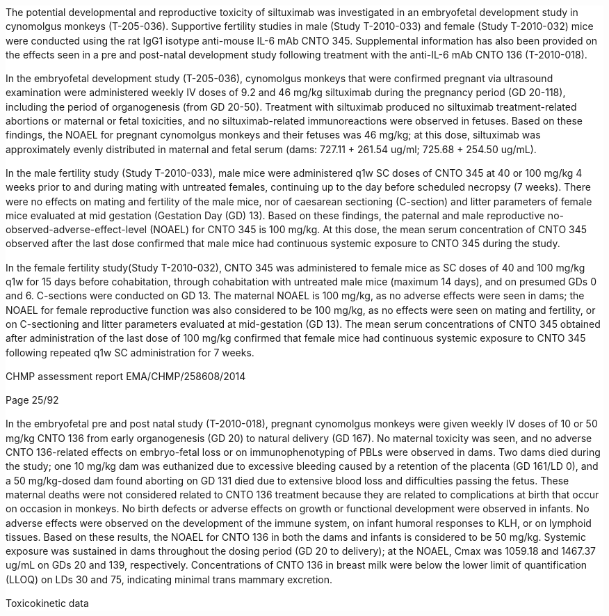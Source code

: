 The potential developmental and reproductive toxicity of siltuximab was investigated in an embryofetal development study in cynomolgus monkeys (T-205-036). Supportive fertility studies in male (Study T-2010-033) and female (Study T-2010-032) mice were conducted using the rat IgG1 isotype anti-mouse IL-6 mAb CNTO 345. Supplemental information has also been provided on the effects seen in a pre and post-natal development study following treatment with the anti-IL-6 mAb CNTO 136 (T-2010-018).

In the embryofetal development study (T-205-036), cynomolgus monkeys that were confirmed pregnant via ultrasound examination were administered weekly IV doses of 9.2 and 46 mg/kg siltuximab during the pregnancy period (GD 20-118), including the period of organogenesis (from GD 20-50). Treatment with siltuximab produced no siltuximab treatment-related abortions or maternal or fetal toxicities, and no siltuximab-related immunoreactions were observed in fetuses. Based on these findings, the NOAEL for pregnant cynomolgus monkeys and their fetuses was 46 mg/kg; at this dose, siltuximab was approximately evenly distributed in maternal and fetal serum (dams: 727.11 + 261.54 ug/ml; 725.68 + 254.50 ug/mL).

In the male fertility study (Study T-2010-033), male mice were administered q1w SC doses of CNTO 345 at 40 or 100 mg/kg 4 weeks prior to and during mating with untreated females, continuing up to the day before scheduled necropsy (7 weeks). There were no effects on mating and fertility of the male mice, nor of caesarean sectioning (C-section) and litter parameters of female mice evaluated at mid gestation (Gestation Day (GD) 13). Based on these findings, the paternal and male reproductive no-observed-adverse-effect-level (NOAEL) for CNTO 345 is 100 mg/kg. At this dose, the mean serum concentration of CNTO 345 observed after the last dose confirmed that male mice had continuous systemic exposure to CNTO 345 during the study.

In the female fertility study(Study T-2010-032), CNTO 345 was administered to female mice as SC doses of 40 and 100 mg/kg q1w for 15 days before cohabitation, through cohabitation with untreated male mice (maximum 14 days), and on presumed GDs 0 and 6. C-sections were conducted on GD 13. The maternal NOAEL is 100 mg/kg, as no adverse effects were seen in dams; the NOAEL for female reproductive function was also considered to be 100 mg/kg, as no effects were seen on mating and fertility, or on C-sectioning and litter parameters evaluated at mid-gestation (GD 13). The mean serum concentrations of CNTO 345 obtained after administration of the last dose of 100 mg/kg confirmed that female mice had continuous systemic exposure to CNTO 345 following repeated q1w SC administration for 7 weeks.

CHMP assessment report EMA/CHMP/258608/2014

Page 25/92

In the embryofetal pre and post natal study (T-2010-018), pregnant cynomolgus monkeys were given weekly IV doses of 10 or 50 mg/kg CNTO 136 from early organogenesis (GD 20) to natural delivery (GD 167). No maternal toxicity was seen, and no adverse CNTO 136-related effects on embryo-fetal loss or on immunophenotyping of PBLs were observed in dams. Two dams died during the study; one 10 mg/kg dam was euthanized due to excessive bleeding caused by a retention of the placenta (GD 161/LD 0), and a 50 mg/kg-dosed dam found aborting on GD 131 died due to extensive blood loss and difficulties passing the fetus. These maternal deaths were not considered related to CNTO 136 treatment because they are related to complications at birth that occur on occasion in monkeys. No birth defects or adverse effects on growth or functional development were observed in infants. No adverse effects were observed on the development of the immune system, on infant humoral responses to KLH, or on lymphoid tissues. Based on these results, the NOAEL for CNTO 136 in both the dams and infants is considered to be 50 mg/kg. Systemic exposure was sustained in dams throughout the dosing period (GD 20 to delivery); at the NOAEL, Cmax was 1059.18 and 1467.37 ug/mL on GDs 20 and 139, respectively. Concentrations of CNTO 136 in breast milk were below the lower limit of quantification (LLOQ) on LDs 30 and 75, indicating minimal trans mammary excretion.

Toxicokinetic data
